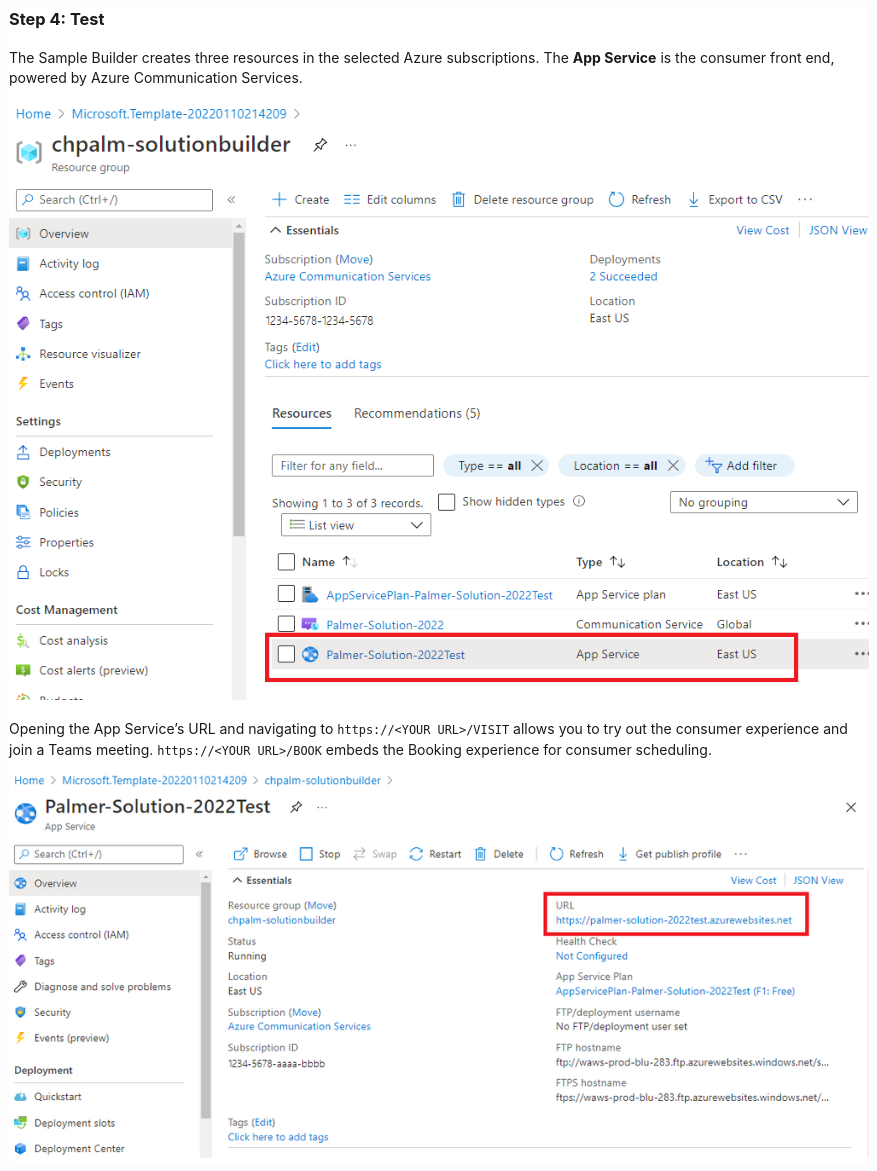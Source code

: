 ### Step 4: Test
The Sample Builder creates three resources in the selected Azure subscriptions. The **App Service** is the consumer front end, powered by Azure Communication Services.

![Screenshot of produced azure resources in azure portal.](./media/virtual-visits/azure-resources.png)

Opening the App Service’s URL and navigating to `https://<YOUR URL>/VISIT` allows you to try out the consumer experience and join a Teams meeting.  `https://<YOUR URL>/BOOK` embeds the Booking experience for consumer scheduling.

![Screenshot of final view of azure app service.](./media/virtual-visits/azure-resource-final.png)
